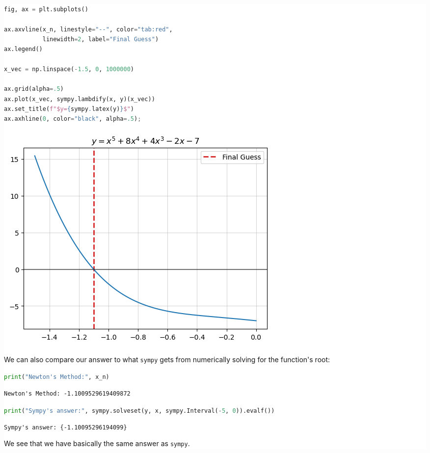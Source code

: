 ``` python
fig, ax = plt.subplots()

ax.axvline(x_n, linestyle="--", color="tab:red",
           linewidth=2, label="Final Guess")
ax.legend()

x_vec = np.linspace(-1.5, 0, 1000000)

ax.grid(alpha=.5)
ax.plot(x_vec, sympy.lambdify(x, y)(x_vec))
ax.set_title(f"$y={sympy.latex(y)}$")
ax.axhline(0, color="black", alpha=.5);
```

![](newtons_method_files/figure-markdown_strict/cell-25-output-1.png)

We can also compare our answer to what `sympy` gets from numerically solving for the function's root:

``` python
print("Newton's Method:", x_n)
```

    Newton's Method: -1.1009529619409872

``` python
print("Sympy's answer:", sympy.solveset(y, x, sympy.Interval(-5, 0)).evalf())
```

    Sympy's answer: {-1.10095296194099}

We see that we have basically the same answer as `sympy`.
